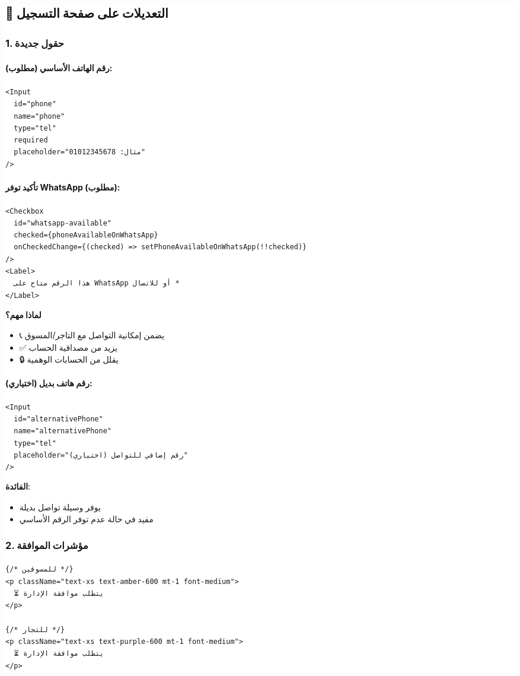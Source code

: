 
## 📝 التعديلات على صفحة التسجيل

### 1. حقول جديدة

#### رقم الهاتف الأساسي (مطلوب):
```tsx
<Input
  id="phone"
  name="phone"
  type="tel"
  required
  placeholder="مثال: 01012345678"
/>
```

#### تأكيد توفر WhatsApp (مطلوب):
```tsx
<Checkbox
  id="whatsapp-available"
  checked={phoneAvailableOnWhatsApp}
  onCheckedChange={(checked) => setPhoneAvailableOnWhatsApp(!!checked)}
/>
<Label>
  هذا الرقم متاح على WhatsApp أو للاتصال *
</Label>
```

**لماذا مهم؟**
- 📞 يضمن إمكانية التواصل مع التاجر/المسوق
- ✅ يزيد من مصداقية الحساب
- 🔒 يقلل من الحسابات الوهمية

#### رقم هاتف بديل (اختياري):
```tsx
<Input
  id="alternativePhone"
  name="alternativePhone"
  type="tel"
  placeholder="رقم إضافي للتواصل (اختياري)"
/>
```

**الفائدة**:
- يوفر وسيلة تواصل بديلة
- مفيد في حالة عدم توفر الرقم الأساسي

### 2. مؤشرات الموافقة

```tsx
{/* للمسوقين */}
<p className="text-xs text-amber-600 mt-1 font-medium">
  ⏳ يتطلب موافقة الإدارة
</p>

{/* للتجار */}
<p className="text-xs text-purple-600 mt-1 font-medium">
  ⏳ يتطلب موافقة الإدارة
</p>
```
